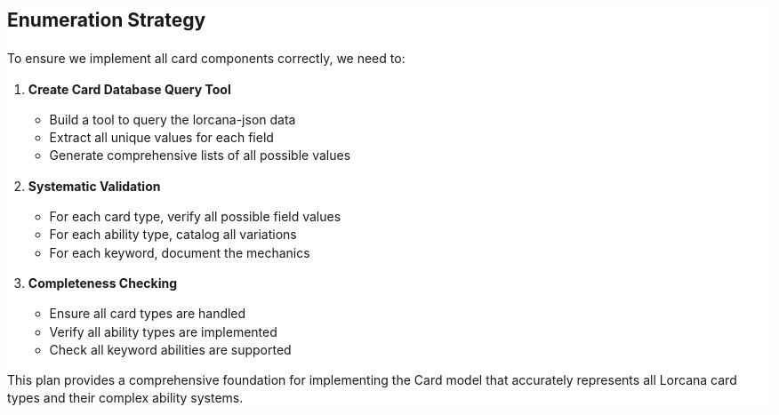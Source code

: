 ## Enumeration Strategy

To ensure we implement all card components correctly, we need to:

1. **Create Card Database Query Tool**
   - Build a tool to query the lorcana-json data
   - Extract all unique values for each field
   - Generate comprehensive lists of all possible values

2. **Systematic Validation**
   - For each card type, verify all possible field values
   - For each ability type, catalog all variations
   - For each keyword, document the mechanics

3. **Completeness Checking**
   - Ensure all card types are handled
   - Verify all ability types are implemented
   - Check all keyword abilities are supported

This plan provides a comprehensive foundation for implementing the Card model that accurately represents all Lorcana card types and their complex ability systems.